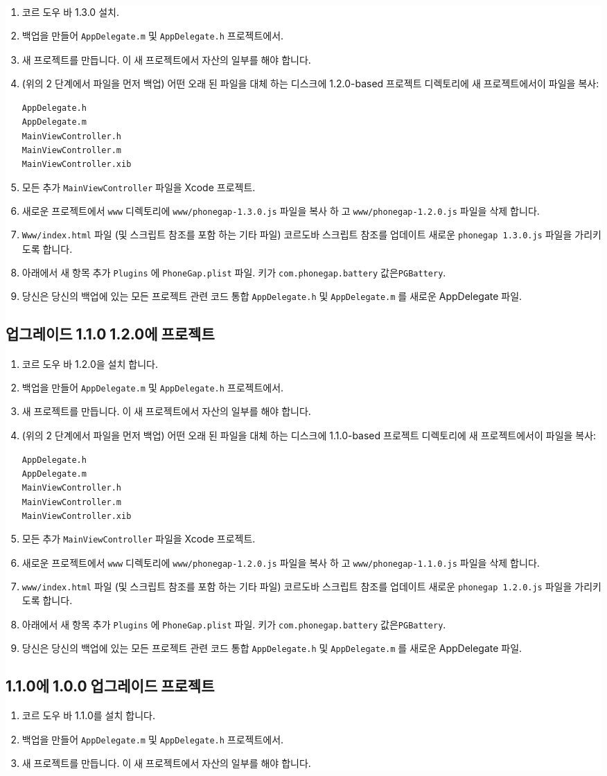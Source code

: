 1.  코르 도우 바 1.3.0 설치.

2.  백업을 만들어 `AppDelegate.m` 및 `AppDelegate.h` 프로젝트에서.

3.  새 프로젝트를 만듭니다. 이 새 프로젝트에서 자산의 일부를 해야 합니다.

4.  (위의 2 단계에서 파일을 먼저 백업) 어떤 오래 된 파일을 대체 하는 디스크에 1.2.0-based 프로젝트 디렉토리에 새 프로젝트에서이 파일을 복사:
    
        AppDelegate.h
        AppDelegate.m
        MainViewController.h
        MainViewController.m
        MainViewController.xib
        

5.  모든 추가 `MainViewController` 파일을 Xcode 프로젝트.

6.  새로운 프로젝트에서 `www` 디렉토리에 `www/phonegap-1.3.0.js` 파일을 복사 하 고 `www/phonegap-1.2.0.js` 파일을 삭제 합니다.

7.  `Www/index.html` 파일 (및 스크립트 참조를 포함 하는 기타 파일) 코르도바 스크립트 참조를 업데이트 새로운 `phonegap 1.3.0.js` 파일을 가리키도록 합니다.

8.  아래에서 새 항목 추가 `Plugins` 에 `PhoneGap.plist` 파일. 키가 `com.phonegap.battery` 값은`PGBattery`.

9.  당신은 당신의 백업에 있는 모든 프로젝트 관련 코드 통합 `AppDelegate.h` 및 `AppDelegate.m` 를 새로운 AppDelegate 파일.

## 업그레이드 1.1.0 1.2.0에 프로젝트

1.  코르 도우 바 1.2.0을 설치 합니다.

2.  백업을 만들어 `AppDelegate.m` 및 `AppDelegate.h` 프로젝트에서.

3.  새 프로젝트를 만듭니다. 이 새 프로젝트에서 자산의 일부를 해야 합니다.

4.  (위의 2 단계에서 파일을 먼저 백업) 어떤 오래 된 파일을 대체 하는 디스크에 1.1.0-based 프로젝트 디렉토리에 새 프로젝트에서이 파일을 복사:
    
        AppDelegate.h
        AppDelegate.m
        MainViewController.h
        MainViewController.m
        MainViewController.xib
        

5.  모든 추가 `MainViewController` 파일을 Xcode 프로젝트.

6.  새로운 프로젝트에서 `www` 디렉토리에 `www/phonegap-1.2.0.js` 파일을 복사 하 고 `www/phonegap-1.1.0.js` 파일을 삭제 합니다.

7.  `www/index.html` 파일 (및 스크립트 참조를 포함 하는 기타 파일) 코르도바 스크립트 참조를 업데이트 새로운 `phonegap 1.2.0.js` 파일을 가리키도록 합니다.

8.  아래에서 새 항목 추가 `Plugins` 에 `PhoneGap.plist` 파일. 키가 `com.phonegap.battery` 값은`PGBattery`.

9.  당신은 당신의 백업에 있는 모든 프로젝트 관련 코드 통합 `AppDelegate.h` 및 `AppDelegate.m` 를 새로운 AppDelegate 파일.

## 1.1.0에 1.0.0 업그레이드 프로젝트

1.  코르 도우 바 1.1.0를 설치 합니다.

2.  백업을 만들어 `AppDelegate.m` 및 `AppDelegate.h` 프로젝트에서.

3.  새 프로젝트를 만듭니다. 이 새 프로젝트에서 자산의 일부를 해야 합니다.
